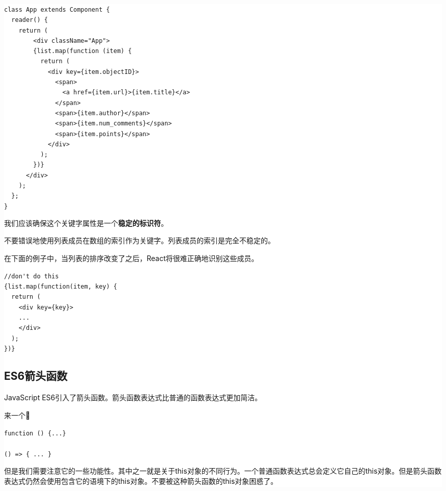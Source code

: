 ```react
class App extends Component {
  reader() {
    return (
    	<div className="App">
        {list.map(function (item) {
          return (
          	<div key={item.objectID}>
              <span>
              	<a href={item.url}>{item.title}</a>
              </span>
              <span>{item.author}</span>
              <span>{item.num_comments}</span>
              <span>{item.points}</span>
            </div>
          );
        })}
      </div>
    );
  };
}
```

我们应该确保这个关键字属性是一个**稳定的标识符**。

不要错误地使用列表成员在数组的索引作为关键字。列表成员的索引是完全不稳定的。

在下面的例子中，当列表的排序改变了之后，React将很难正确地识别这些成员。

```react
//don't do this
{list.map(function(item, key) {
  return (
  	<div key={key}>
    ...
    </div>
  );
})}
```

## ES6箭头函数

JavaScript ES6引入了箭头函数。箭头函数表达式比普通的函数表达式更加简洁。

来一个🌰

```react
function () {...}

() => { ... }
```

但是我们需要注意它的一些功能性。其中之一就是关于this对象的不同行为。一个普通函数表达式总会定义它自己的this对象。但是箭头函数表达式仍然会使用包含它的语境下的this对象。不要被这种箭头函数的this对象困惑了。

